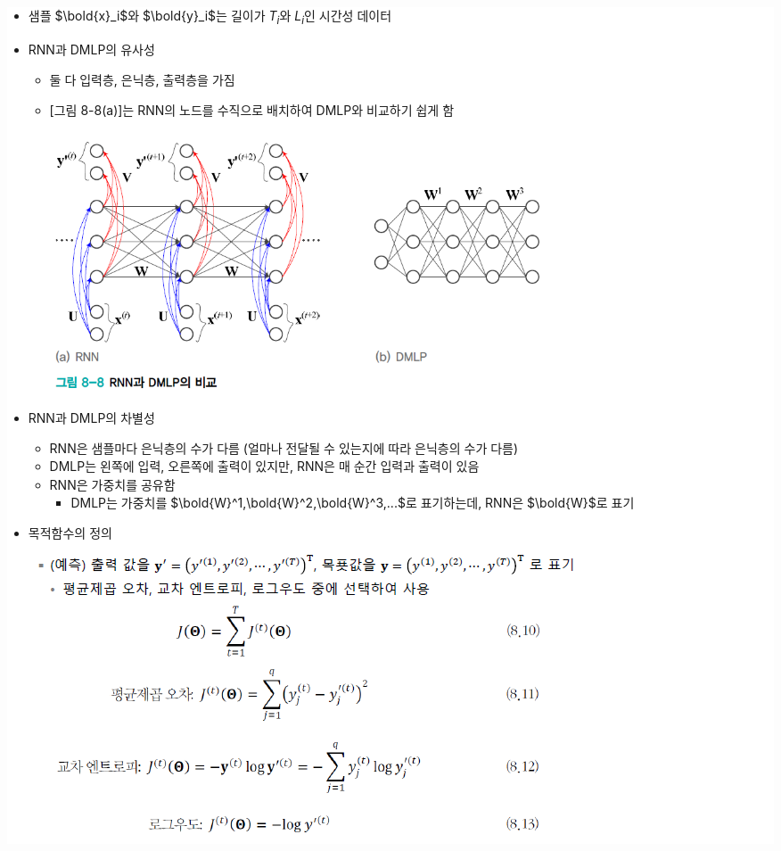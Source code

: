   - 샘플 $\bold{x}_i$와 $\bold{y}_i$는 길이가 $T_i$와 $L_i$인 시간성 데이터

- RNN과 DMLP의 유사성

  - 둘 다 입력층, 은닉층, 출력층을 가짐

  - [그림 8-8(a)]는 RNN의 노드를 수직으로 배치하여 DMLP와 비교하기 쉽게 함

    <img src="../../typora_images/Untitled/image-20191203190814388.png" alt="image-20191203190814388" style="zoom:67%;" />

- RNN과 DMLP의 차별성

  - RNN은 샘플마다 은닉층의 수가 다름 (얼마나 전달될 수 있는지에 따라 은닉층의 수가 다름)
  - DMLP는 왼쪽에 입력, 오른쪽에 출력이 있지만, RNN은 매 순간 입력과 출력이 있음
  - RNN은 가중치를 공유함
    - DMLP는 가중치를 $\bold{W}^1,\bold{W}^2,\bold{W}^3,...$로 표기하는데, RNN은 $\bold{W}$로 표기

- 목적함수의 정의

  ![image-20191203191011047](../../typora_images/Untitled/image-20191203191011047.png)

